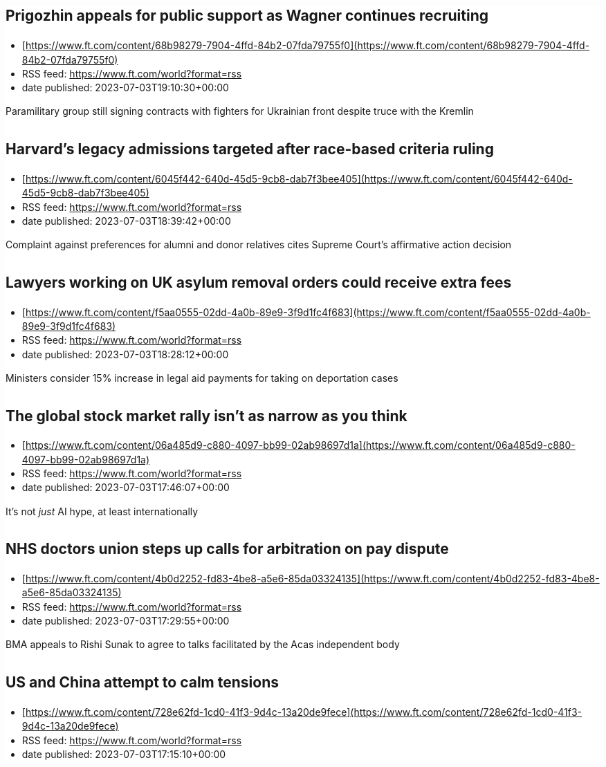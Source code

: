 ## Prigozhin appeals for public support as Wagner continues recruiting
 - [https://www.ft.com/content/68b98279-7904-4ffd-84b2-07fda79755f0](https://www.ft.com/content/68b98279-7904-4ffd-84b2-07fda79755f0)
 - RSS feed: https://www.ft.com/world?format=rss
 - date published: 2023-07-03T19:10:30+00:00

Paramilitary group still signing contracts with fighters for Ukrainian front despite truce with the Kremlin

## Harvard’s legacy admissions targeted after race-based criteria ruling
 - [https://www.ft.com/content/6045f442-640d-45d5-9cb8-dab7f3bee405](https://www.ft.com/content/6045f442-640d-45d5-9cb8-dab7f3bee405)
 - RSS feed: https://www.ft.com/world?format=rss
 - date published: 2023-07-03T18:39:42+00:00

Complaint against preferences for alumni and donor relatives cites Supreme Court’s affirmative action decision

## Lawyers working on UK asylum removal orders could receive extra fees
 - [https://www.ft.com/content/f5aa0555-02dd-4a0b-89e9-3f9d1fc4f683](https://www.ft.com/content/f5aa0555-02dd-4a0b-89e9-3f9d1fc4f683)
 - RSS feed: https://www.ft.com/world?format=rss
 - date published: 2023-07-03T18:28:12+00:00

Ministers consider 15% increase in legal aid payments for taking on deportation cases

## The global stock market rally isn’t as narrow as you think
 - [https://www.ft.com/content/06a485d9-c880-4097-bb99-02ab98697d1a](https://www.ft.com/content/06a485d9-c880-4097-bb99-02ab98697d1a)
 - RSS feed: https://www.ft.com/world?format=rss
 - date published: 2023-07-03T17:46:07+00:00

It’s not *just* AI hype, at least internationally

## NHS doctors union steps up calls for arbitration on pay dispute
 - [https://www.ft.com/content/4b0d2252-fd83-4be8-a5e6-85da03324135](https://www.ft.com/content/4b0d2252-fd83-4be8-a5e6-85da03324135)
 - RSS feed: https://www.ft.com/world?format=rss
 - date published: 2023-07-03T17:29:55+00:00

BMA appeals to Rishi Sunak to agree to talks facilitated by the Acas independent body

## US and China attempt to calm tensions
 - [https://www.ft.com/content/728e62fd-1cd0-41f3-9d4c-13a20de9fece](https://www.ft.com/content/728e62fd-1cd0-41f3-9d4c-13a20de9fece)
 - RSS feed: https://www.ft.com/world?format=rss
 - date published: 2023-07-03T17:15:10+00:00
